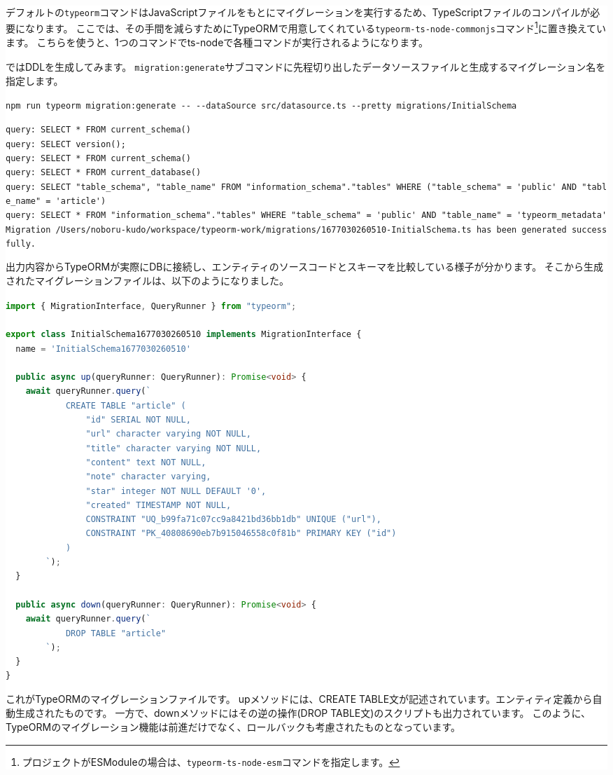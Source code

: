 デフォルトの`typeorm`コマンドはJavaScriptファイルをもとにマイグレーションを実行するため、TypeScriptファイルのコンパイルが必要になります。
ここでは、その手間を減らすためにTypeORMで用意してくれている`typeorm-ts-node-commonjs`コマンド[^1]に置き換えています。
こちらを使うと、1つのコマンドでts-nodeで各種コマンドが実行されるようになります。

[^1]: プロジェクトがESModuleの場合は、`typeorm-ts-node-esm`コマンドを指定します。

ではDDLを生成してみます。
`migration:generate`サブコマンドに先程切り出したデータソースファイルと生成するマイグレーション名を指定します。

```shell
npm run typeorm migration:generate -- --dataSource src/datasource.ts --pretty migrations/InitialSchema
```
```
query: SELECT * FROM current_schema()
query: SELECT version();
query: SELECT * FROM current_schema()
query: SELECT * FROM current_database()
query: SELECT "table_schema", "table_name" FROM "information_schema"."tables" WHERE ("table_schema" = 'public' AND "table_name" = 'article')
query: SELECT * FROM "information_schema"."tables" WHERE "table_schema" = 'public' AND "table_name" = 'typeorm_metadata'
Migration /Users/noboru-kudo/workspace/typeorm-work/migrations/1677030260510-InitialSchema.ts has been generated successfully.
```

出力内容からTypeORMが実際にDBに接続し、エンティティのソースコードとスキーマを比較している様子が分かります。
そこから生成されたマイグレーションファイルは、以下のようになりました。

```typescript
import { MigrationInterface, QueryRunner } from "typeorm";

export class InitialSchema1677030260510 implements MigrationInterface {
  name = 'InitialSchema1677030260510'

  public async up(queryRunner: QueryRunner): Promise<void> {
    await queryRunner.query(`
            CREATE TABLE "article" (
                "id" SERIAL NOT NULL,
                "url" character varying NOT NULL,
                "title" character varying NOT NULL,
                "content" text NOT NULL,
                "note" character varying,
                "star" integer NOT NULL DEFAULT '0',
                "created" TIMESTAMP NOT NULL,
                CONSTRAINT "UQ_b99fa71c07cc9a8421bd36bb1db" UNIQUE ("url"),
                CONSTRAINT "PK_40808690eb7b915046558c0f81b" PRIMARY KEY ("id")
            )
        `);
  }

  public async down(queryRunner: QueryRunner): Promise<void> {
    await queryRunner.query(`
            DROP TABLE "article"
        `);
  }
}
```
これがTypeORMのマイグレーションファイルです。
upメソッドには、CREATE TABLE文が記述されています。エンティティ定義から自動生成されたものです。
一方で、downメソッドにはその逆の操作(DROP TABLE文)のスクリプトも出力されています。
このように、TypeORMのマイグレーション機能は前進だけでなく、ロールバックも考慮されたものとなっています。


[^2]: デフォルトではマイグレーションファイル作成時のタイムスタンプがファイルに付与されますが、`--timestamp`オプションで個別指定も可能です。詳細は[TypeORMのドキュメント](https://typeorm.io/migrations#timestamp-option)を参照してください。
[^3]: データソースの設定(`migrationsTableName`)でテーブル名は自由に変更できます。